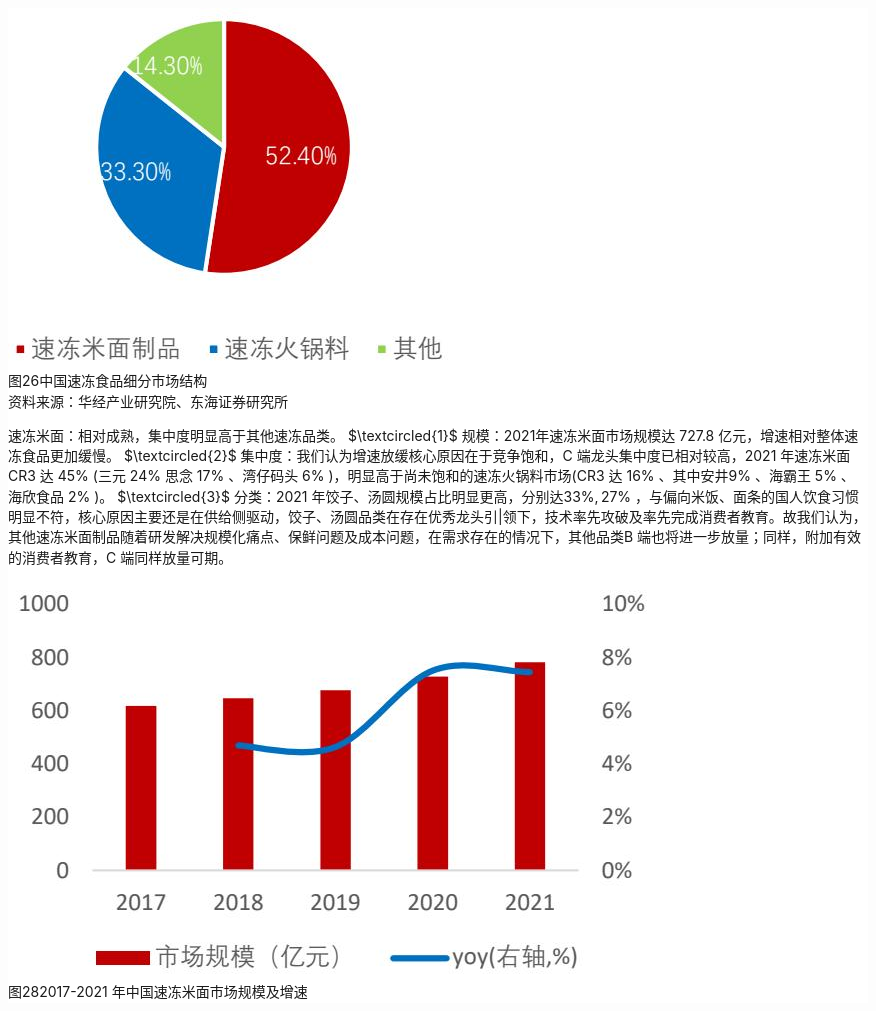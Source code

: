 ![](images/29344c9bba20c7dc91009f32298a44b03d703bb2dc50aec2e030bc98270ca21a.jpg)  
图26中国速冻食品细分市场结构  
资料来源：华经产业研究院、东海证券研究所

速冻米面：相对成熟，集中度明显高于其他速冻品类。 $\textcircled{1}$ 规模：2021年速冻米面市场规模达 727.8 亿元，增速相对整体速冻食品更加缓慢。 $\textcircled{2}$ 集中度：我们认为增速放缓核心原因在于竞争饱和，C 端龙头集中度已相对较高，2021 年速冻米面 CR3 达 $45 \%$ (三元 $24 \%$ 思念 $1 7 \%$ 、湾仔码头 $6 \%$ )，明显高于尚未饱和的速冻火锅料市场(CR3 达 $16 \%$ 、其中安井$9 \%$ 、海霸王 $5 \%$ 、海欣食品 $2 \%$ )。 $\textcircled{3}$ 分类：2021 年饺子、汤圆规模占比明显更高，分别达$3 3 \% , 2 7 \%$ ，与偏向米饭、面条的国人饮食习惯明显不符，核心原因主要还是在供给侧驱动，饺子、汤圆品类在存在优秀龙头引|领下，技术率先攻破及率先完成消费者教育。故我们认为，其他速冻米面制品随着研发解决规模化痛点、保鲜问题及成本问题，在需求存在的情况下，其他品类Β 端也将进一步放量；同样，附加有效的消费者教育，C 端同样放量可期。

![](images/dafac5654b745201d5f7d68825b3578e6c4b6e6d7c96b0f71c2d0fd72e3a3816.jpg)  
图282017-2021 年中国速冻米面市场规模及增速
